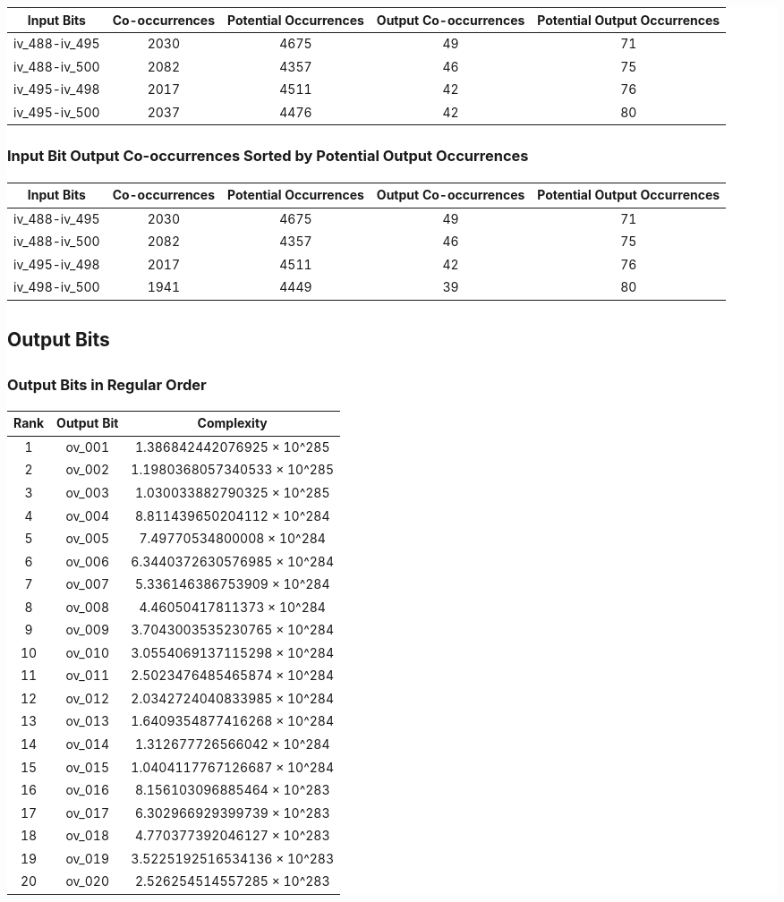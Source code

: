 | Input Bits | Co-occurrences | Potential Occurrences | Output Co-occurrences | Potential Output Occurrences |
|:----------:|:--------------:|:---------------------:|:---------------------:|:----------------------------:|
| iv_488-iv_495 | 2030 | 4675 | 49 | 71 |
| iv_488-iv_500 | 2082 | 4357 | 46 | 75 |
| iv_495-iv_498 | 2017 | 4511 | 42 | 76 |
| iv_495-iv_500 | 2037 | 4476 | 42 | 80 |

### Input Bit Output Co-occurrences Sorted by Potential Output Occurrences

| Input Bits | Co-occurrences | Potential Occurrences | Output Co-occurrences | Potential Output Occurrences |
|:----------:|:--------------:|:---------------------:|:---------------------:|:----------------------------:|
| iv_488-iv_495 | 2030 | 4675 | 49 | 71 |
| iv_488-iv_500 | 2082 | 4357 | 46 | 75 |
| iv_495-iv_498 | 2017 | 4511 | 42 | 76 |
| iv_498-iv_500 | 1941 | 4449 | 39 | 80 |

## Output Bits

### Output Bits in Regular Order

| Rank | Output Bit | Complexity |
|:----:|:----------:|:----------:|
| 1 | ov_001 | 1.386842442076925 × 10^285 |
| 2 | ov_002 | 1.1980368057340533 × 10^285 |
| 3 | ov_003 | 1.030033882790325 × 10^285 |
| 4 | ov_004 | 8.811439650204112 × 10^284 |
| 5 | ov_005 | 7.49770534800008 × 10^284 |
| 6 | ov_006 | 6.3440372630576985 × 10^284 |
| 7 | ov_007 | 5.336146386753909 × 10^284 |
| 8 | ov_008 | 4.46050417811373 × 10^284 |
| 9 | ov_009 | 3.7043003535230765 × 10^284 |
| 10 | ov_010 | 3.0554069137115298 × 10^284 |
| 11 | ov_011 | 2.5023476485465874 × 10^284 |
| 12 | ov_012 | 2.0342724040833985 × 10^284 |
| 13 | ov_013 | 1.6409354877416268 × 10^284 |
| 14 | ov_014 | 1.312677726566042 × 10^284 |
| 15 | ov_015 | 1.0404117767126687 × 10^284 |
| 16 | ov_016 | 8.156103096885464 × 10^283 |
| 17 | ov_017 | 6.302966929399739 × 10^283 |
| 18 | ov_018 | 4.770377392046127 × 10^283 |
| 19 | ov_019 | 3.5225192516534136 × 10^283 |
| 20 | ov_020 | 2.526254514557285 × 10^283 |